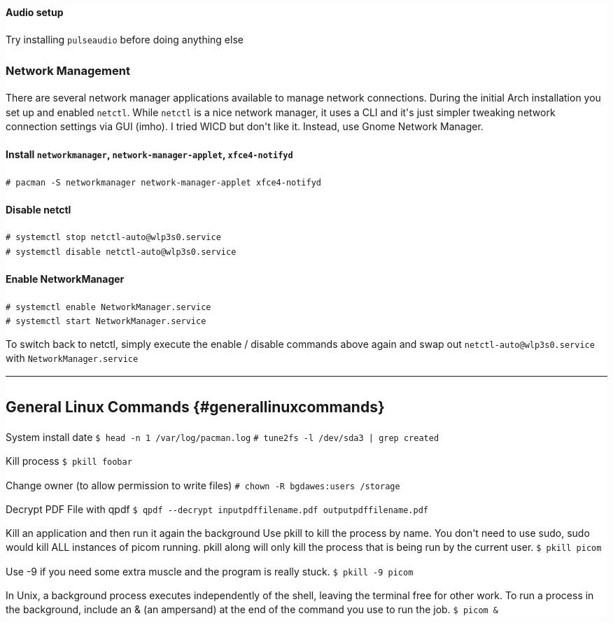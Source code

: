 #### Audio setup

Try installing `pulseaudio` before doing anything else

### Network Management  

There are several network manager applications available to manage network connections. During the initial Arch installation you set up and enabled `netctl`. While `netctl` is a nice network manager, it uses a CLI and it's just simpler tweaking network connection settings via GUI (imho). I tried WICD but don't like it. Instead, use Gnome Network Manager.  

#### Install `networkmanager`, `network-manager-applet`, `xfce4-notifyd`  

`# pacman -S networkmanager network-manager-applet xfce4-notifyd`  

#### Disable netctl  

`# systemctl stop netctl-auto@wlp3s0.service`  
`# systemctl disable netctl-auto@wlp3s0.service`  

#### Enable NetworkManager  

`# systemctl enable NetworkManager.service`  
`# systemctl start NetworkManager.service`  

To switch back to netctl, simply execute the enable / disable commands above again and swap out `netctl-auto@wlp3s0.service` with `NetworkManager.service`  

---

## General Linux Commands {#generallinuxcommands}

System install date
`$ head -n 1 /var/log/pacman.log`
`# tune2fs -l /dev/sda3 | grep created`

Kill process
`$ pkill foobar`

Change owner (to allow permission to write files)
`# chown -R bgdawes:users /storage`

Decrypt PDF File with qpdf
`$ qpdf --decrypt inputpdffilename.pdf outputpdffilename.pdf`

Kill an application and then run it again the background
Use pkill to kill the process by name. You don't need to use sudo, sudo would kill ALL instances of picom running. pkill along will only kill the process that is being run by the current user.
`$ pkill picom`

Use -9 if you need some extra muscle and the program is really stuck.
`$ pkill -9 picom`

In Unix, a background process executes independently of the shell, leaving the terminal free for other work. To run a process in the background, include an & (an ampersand) at the end of the command you use to run the job. 
`$ picom &`
